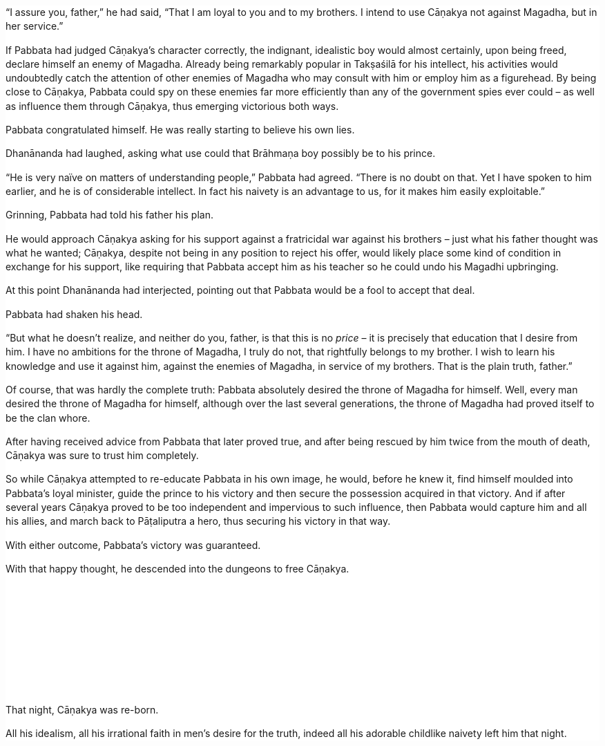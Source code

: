“I assure you, father,” he had said, “That I am loyal to you and to my brothers. I intend to use Cāṇakya not against Magadha, but in her service.”

If Pabbata had judged Cāṇakya’s character correctly, the indignant, idealistic boy would almost certainly, upon being freed, declare himself an enemy of Magadha. Already being remarkably popular in Takṣaśilā for his intellect, his activities would undoubtedly catch the attention of other enemies of Magadha who may consult with him or employ him as a figurehead. By being close to Cāṇakya, Pabbata could spy on these enemies far more efficiently than any of the government spies ever could – as well as influence them through Cāṇakya, thus emerging victorious both ways.

Pabbata congratulated himself. He was really starting to believe his own lies.

Dhanānanda had laughed, asking what use could that Brāhmaṇa boy possibly be to his prince.

“He is very naïve on matters of understanding people,” Pabbata had agreed. “There is no doubt on that. Yet I have spoken to him earlier, and he is of considerable intellect. In fact his naivety is an advantage to us, for it makes him easily exploitable.”

Grinning, Pabbata had told his father his plan.

He would approach Cāṇakya asking for his support against a fratricidal war against his brothers – just what his father thought was what he wanted; Cāṇakya, despite not being in any position to reject his offer, would likely place some kind of condition in exchange for his support, like requiring that Pabbata accept him as his teacher so he could undo his Magadhi upbringing.

At this point Dhanānanda had interjected, pointing out that Pabbata would be a fool to accept that deal.

Pabbata had shaken his head.

“But what he doesn’t realize, and neither do you, father, is that this is no _price_ – it is precisely that education that I desire from him. I have no ambitions for the throne of Magadha, I truly do not, that rightfully belongs to my brother. I wish to learn his knowledge and use it against him, against the enemies of Magadha, in service of my brothers. That is the plain truth, father.”

Of course, that was hardly the complete truth: Pabbata absolutely desired the throne of Magadha for himself. Well, every man desired the throne of Magadha for himself, although over the last several generations, the throne of Magadha had proved itself to be the clan whore.

After having received advice from Pabbata that later proved true, and after being rescued by him twice from the mouth of death, Cāṇakya was sure to trust him completely.

So while Cāṇakya attempted to re-educate Pabbata in his own image, he would, before he knew it, find himself moulded into Pabbata’s loyal minister, guide the prince to his victory and then secure the possession acquired in that victory. And if after several years Cāṇakya proved to be too independent and impervious to such influence, then Pabbata would capture him and all his allies, and march back to Pāṭaliputra a hero, thus securing his victory in that way.

With either outcome, Pabbata’s victory was guaranteed.

With that happy thought, he descended into the dungeons to free Cāṇakya.

![README](../specials/quotes/canakya_niti/trees.md)

That night, Cāṇakya was re-born.

All his idealism, all his irrational faith in men’s desire for the truth, indeed all his adorable childlike naivety left him that night.
